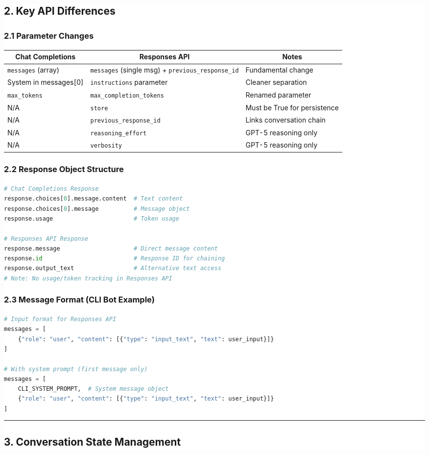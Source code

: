 
## 2. Key API Differences

### 2.1 Parameter Changes
| Chat Completions | Responses API | Notes |
|-----------------|---------------|-------|
| `messages` (array) | `messages` (single msg) + `previous_response_id` | Fundamental change |
| System in messages[0] | `instructions` parameter | Cleaner separation |
| `max_tokens` | `max_completion_tokens` | Renamed parameter |
| N/A | `store` | Must be True for persistence |
| N/A | `previous_response_id` | Links conversation chain |
| N/A | `reasoning_effort` | GPT-5 reasoning only |
| N/A | `verbosity` | GPT-5 reasoning only |

### 2.2 Response Object Structure
```python
# Chat Completions Response
response.choices[0].message.content  # Text content
response.choices[0].message          # Message object
response.usage                       # Token usage

# Responses API Response  
response.message                     # Direct message content
response.id                          # Response ID for chaining
response.output_text                 # Alternative text access
# Note: No usage/token tracking in Responses API
```

### 2.3 Message Format (CLI Bot Example)
```python
# Input format for Responses API
messages = [
    {"role": "user", "content": [{"type": "input_text", "text": user_input}]}
]

# With system prompt (first message only)
messages = [
    CLI_SYSTEM_PROMPT,  # System message object
    {"role": "user", "content": [{"type": "input_text", "text": user_input}]}
]
```

---

## 3. Conversation State Management

